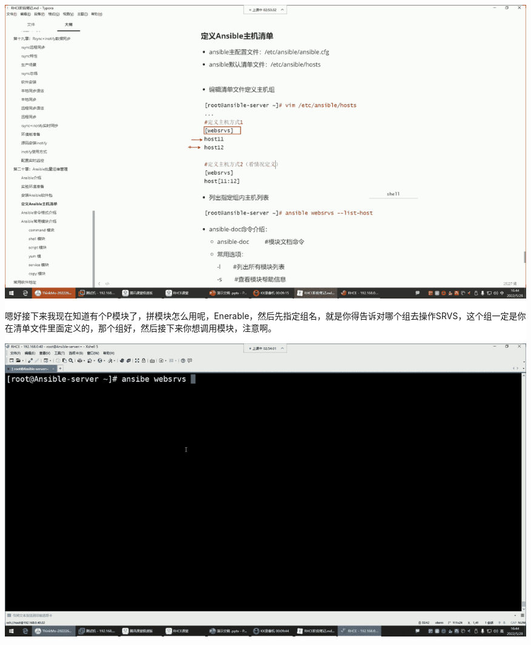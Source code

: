 ![](img/ea05b9bc7f69fbb9c49d9654ac48d736_13.png)

嗯好接下来我现在知道有个P模块了，拼模块怎么用呢，Enerable，然后先指定组名，就是你得告诉对哪个组去操作SRVS，这个组一定是你在清单文件里面定义的，那个组好，然后接下来你想调用模块，注意啊。



![](img/ea05b9bc7f69fbb9c49d9654ac48d736_15.png)
